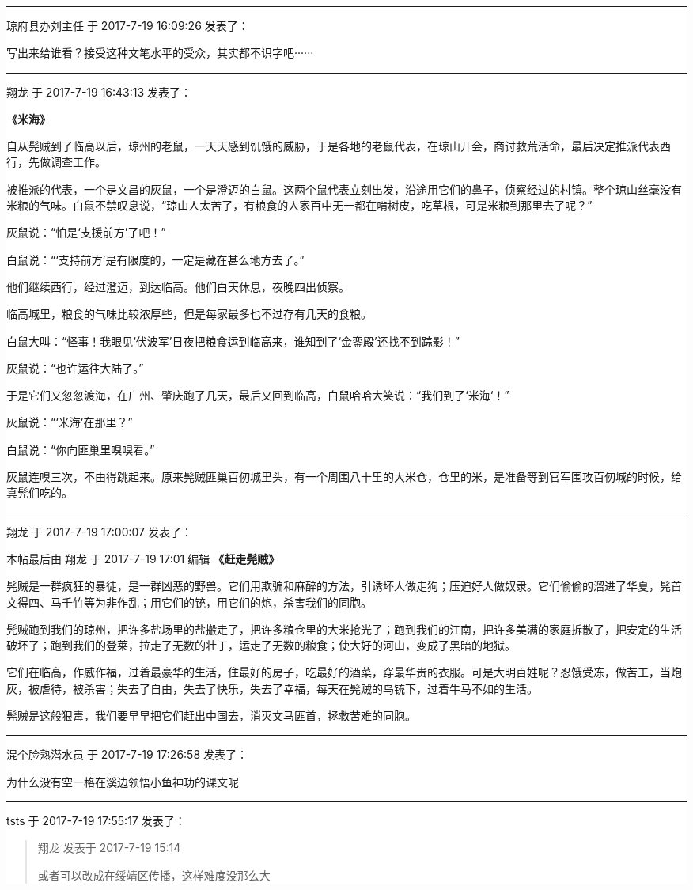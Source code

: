 ---------

琼府县办刘主任 于 2017-7-19 16:09:26 发表了：

写出来给谁看？接受这种文笔水平的受众，其实都不识字吧······

---------

翔龙 于 2017-7-19 16:43:13 发表了：

**《米海》**

自从髡贼到了临高以后，琼州的老鼠，一天天感到饥饿的威胁，于是各地的老鼠代表，在琼山开会，商讨救荒活命，最后决定推派代表西行，先做调查工作。

被推派的代表，一个是文昌的灰鼠，一个是澄迈的白鼠。这两个鼠代表立刻出发，沿途用它们的鼻子，侦察经过的村镇。整个琼山丝毫没有米粮的气味。白鼠不禁叹息说，“琼山人太苦了，有粮食的人家百中无一都在啃树皮，吃草根，可是米粮到那里去了呢？”

灰鼠说：“怕是‘支援前方’了吧！”

白鼠说：“‘支持前方’是有限度的，一定是藏在甚么地方去了。”

他们继续西行，经过澄迈，到达临高。他们白天休息，夜晚四出侦察。

临高城里，粮食的气味比较浓厚些，但是每家最多也不过存有几天的食粮。

白鼠大叫：“怪事！我眼见‘伏波军’日夜把粮食运到临高来，谁知到了‘金銮殿’还找不到踪影！”

灰鼠说：“也许运往大陆了。”

于是它们又忽忽渡海，在广州、肇庆跑了几天，最后又回到临高，白鼠哈哈大笑说：“我们到了‘米海‘！”

灰鼠说：“‘米海’在那里？”

白鼠说：“你向匪巢里嗅嗅看。”

灰鼠连嗅三次，不由得跳起来。原来髡贼匪巢百仞城里头，有一个周围八十里的大米仓，仓里的米，是准备等到官军围攻百仞城的时候，给真髡们吃的。

---------

翔龙 于 2017-7-19 17:00:07 发表了：

本帖最后由 翔龙 于 2017-7-19 17:01 编辑 **《赶走髡贼》**

髡贼是一群疯狂的暴徒，是一群凶恶的野兽。它们用欺骗和麻醉的方法，引诱坏人做走狗；压迫好人做奴隶。它们偷偷的溜进了华夏，髡首文得四、马千竹等为非作乱；用它们的铳，用它们的炮，杀害我们的同胞。

髡贼跑到我们的琼州，把许多盐场里的盐搬走了，把许多粮仓里的大米抢光了；跑到我们的江南，把许多美满的家庭拆散了，把安定的生活破坏了；跑到我们的登莱，拉走了无数的壮丁，运走了无数的粮食；使大好的河山，变成了黑暗的地狱。

它们在临高，作威作福，过着最豪华的生活，住最好的房子，吃最好的酒菜，穿最华贵的衣服。可是大明百姓呢？忍饿受冻，做苦工，当炮灰，被虐待，被杀害；失去了自由，失去了快乐，失去了幸福，每天在髡贼的鸟铳下，过着牛马不如的生活。

髡贼是这般狠毒，我们要早早把它们赶出中国去，消灭文马匪首，拯救苦难的同胞。

---------

混个脸熟潜水员 于 2017-7-19 17:26:58 发表了：

为什么没有空一格在溪边领悟小鱼神功的课文呢

---------

tsts 于 2017-7-19 17:55:17 发表了：

> 翔龙 发表于 2017-7-19 15:14
> 
> 或者可以改成在绥靖区传播，这样难度没那么大
